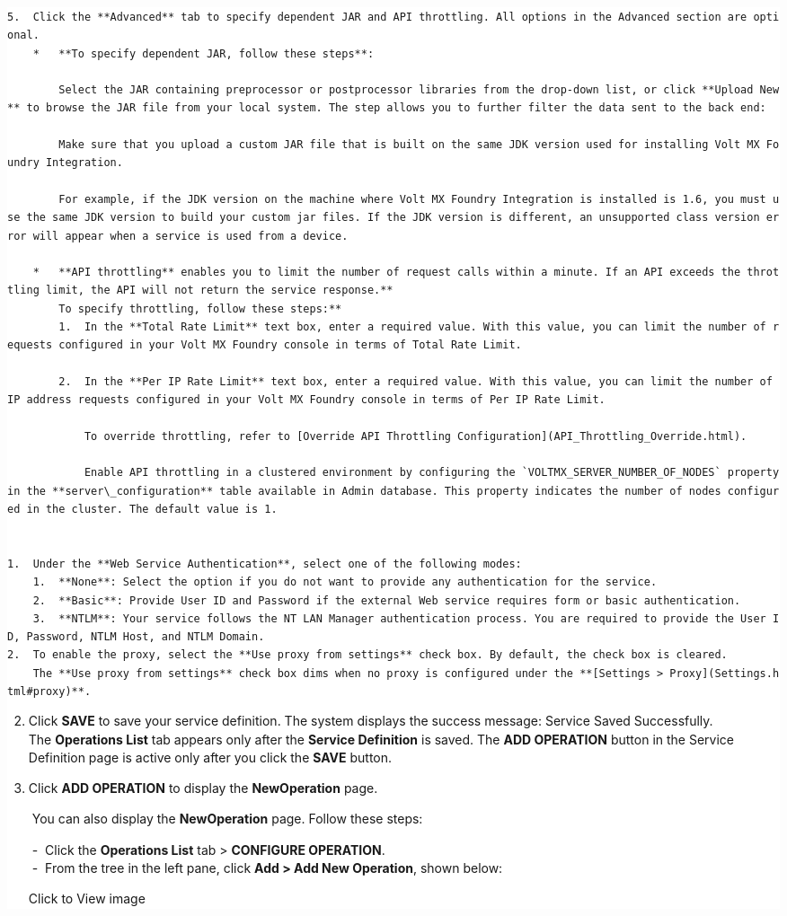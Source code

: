     5.  Click the **Advanced** tab to specify dependent JAR and API throttling. All options in the Advanced section are optional.
        *   **To specify dependent JAR, follow these steps**:
            
            Select the JAR containing preprocessor or postprocessor libraries from the drop-down list, or click **Upload New** to browse the JAR file from your local system. The step allows you to further filter the data sent to the back end:
            
            Make sure that you upload a custom JAR file that is built on the same JDK version used for installing Volt MX Foundry Integration.  
              
            For example, if the JDK version on the machine where Volt MX Foundry Integration is installed is 1.6, you must use the same JDK version to build your custom jar files. If the JDK version is different, an unsupported class version error will appear when a service is used from a device.
            
        *   **API throttling** enables you to limit the number of request calls within a minute. If an API exceeds the throttling limit, the API will not return the service response.**  
            To specify throttling, follow these steps:**  
            1.  In the **Total Rate Limit** text box, enter a required value. With this value, you can limit the number of requests configured in your Volt MX Foundry console in terms of Total Rate Limit.
                
            2.  In the **Per IP Rate Limit** text box, enter a required value. With this value, you can limit the number of IP address requests configured in your Volt MX Foundry console in terms of Per IP Rate Limit.
                
                To override throttling, refer to [Override API Throttling Configuration](API_Throttling_Override.html).
                
                Enable API throttling in a clustered environment by configuring the `VOLTMX_SERVER_NUMBER_OF_NODES` property in the **server\_configuration** table available in Admin database. This property indicates the number of nodes configured in the cluster. The default value is 1.
                
    
    1.  Under the **Web Service Authentication**, select one of the following modes:
        1.  **None**: Select the option if you do not want to provide any authentication for the service.
        2.  **Basic**: Provide User ID and Password if the external Web service requires form or basic authentication.
        3.  **NTLM**: Your service follows the NT LAN Manager authentication process. You are required to provide the User ID, Password, NTLM Host, and NTLM Domain.
    2.  To enable the proxy, select the **Use proxy from settings** check box. By default, the check box is cleared.  
        The **Use proxy from settings** check box dims when no proxy is configured under the **[Settings > Proxy](Settings.html#proxy)**.
2.  Click **SAVE** to save your service definition. The system displays the success message: Service Saved Successfully.  
    The **Operations List** tab appears only after the **Service Definition** is saved. The **ADD OPERATION** button in the Service Definition page is active only after you click the **SAVE** button.
3.  Click **ADD OPERATION** to display the **NewOperation** page.
    
     You can also display the **NewOperation** page. Follow these steps:  
      
     -  Click the **Operations List** tab > **CONFIGURE OPERATION**.  
     -  From the tree in the left pane, click **Add > Add New Operation**, shown below:
    
    Click to View image
    